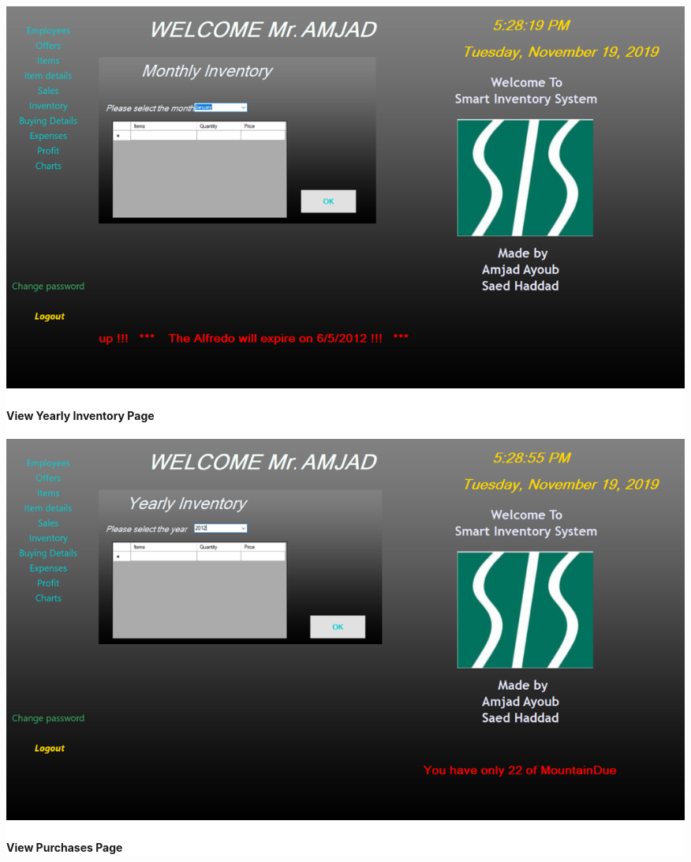 ![Image](./assets/images/30.png)
#### View Yearly Inventory Page
![Image](./assets/images/31.png)
#### View Purchases Page